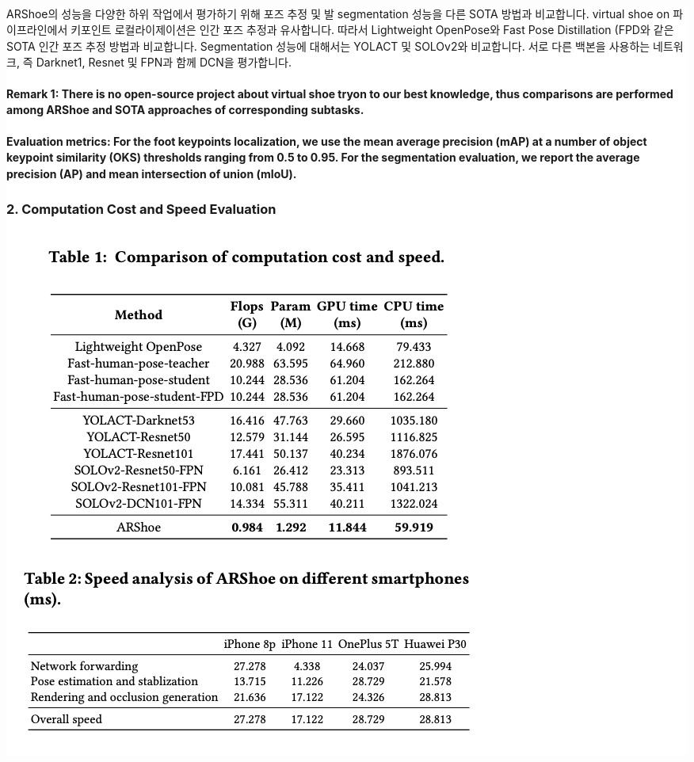 ARShoe의 성능을 다양한 하위 작업에서 평가하기 위해 포즈 추정 및 발 segmentation 성능을 다른 SOTA 방법과 비교합니다. virtual shoe on 파이프라인에서 키포인트 로컬라이제이션은 인간 포즈 추정과 유사합니다. 따라서 Lightweight OpenPose와 Fast Pose Distillation (FPD와 같은 SOTA 인간 포즈 추정 방법과 비교합니다. Segmentation 성능에 대해서는 YOLACT 및 SOLOv2와 비교합니다. 서로 다른 백본을 사용하는 네트워크, 즉 Darknet1, Resnet 및 FPN과 함께 DCN을 평가합니다.

#### Remark 1: There is no open-source project about virtual shoe tryon to our best knowledge, thus comparisons are performed among ARShoe and SOTA approaches of corresponding subtasks.

#### Evaluation metrics: For the foot keypoints localization, we use the mean average precision (mAP) at a number of object keypoint similarity (OKS) thresholds ranging from 0.5 to 0.95. For the segmentation evaluation, we report the average precision (AP) and mean intersection of union (mIoU).

### 2. Computation Cost and Speed Evaluation

![](./../assets/resource/ai_paper/paper59/15.png)
